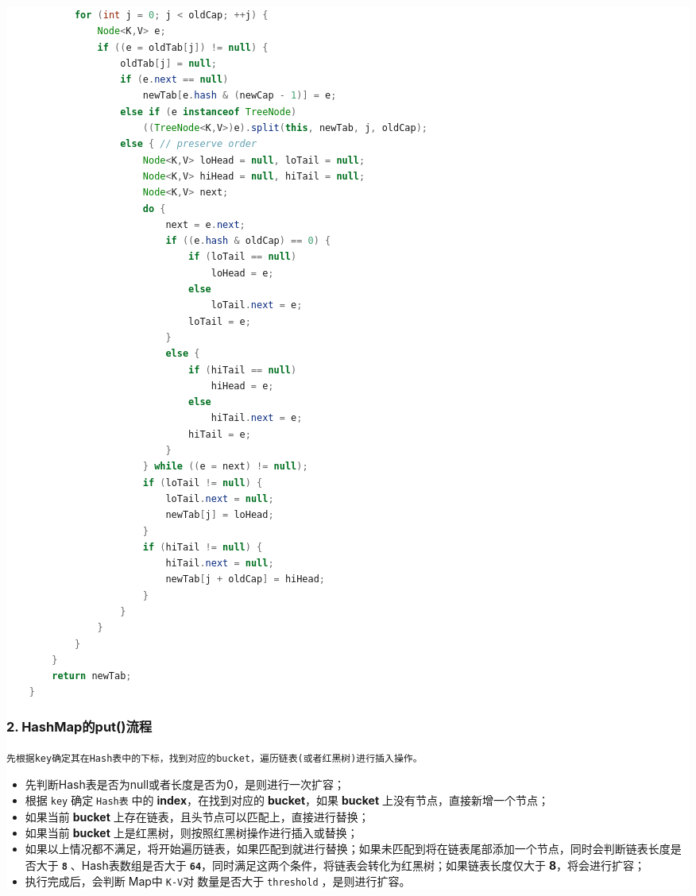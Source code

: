 ```java
            for (int j = 0; j < oldCap; ++j) {
                Node<K,V> e;
                if ((e = oldTab[j]) != null) {
                    oldTab[j] = null;
                    if (e.next == null)
                        newTab[e.hash & (newCap - 1)] = e;
                    else if (e instanceof TreeNode)
                        ((TreeNode<K,V>)e).split(this, newTab, j, oldCap);
                    else { // preserve order
                        Node<K,V> loHead = null, loTail = null;
                        Node<K,V> hiHead = null, hiTail = null;
                        Node<K,V> next;
                        do {
                            next = e.next;
                            if ((e.hash & oldCap) == 0) {
                                if (loTail == null)
                                    loHead = e;
                                else
                                    loTail.next = e;
                                loTail = e;
                            }
                            else {
                                if (hiTail == null)
                                    hiHead = e;
                                else
                                    hiTail.next = e;
                                hiTail = e;
                            }
                        } while ((e = next) != null);
                        if (loTail != null) {
                            loTail.next = null;
                            newTab[j] = loHead;
                        }
                        if (hiTail != null) {
                            hiTail.next = null;
                            newTab[j + oldCap] = hiHead;
                        }
                    }
                }
            }
        }
        return newTab;
    }
```

### 2. HashMap的put()流程

  `先根据key确定其在Hash表中的下标，找到对应的bucket，遍历链表(或者红黑树)进行插入操作。`

  + 先判断Hash表是否为null或者长度是否为0，是则进行一次扩容；
  + 根据 `key` 确定 `Hash表` 中的 **index**，在找到对应的 **bucket**，如果 **bucket** 上没有节点，直接新增一个节点；
  + 如果当前 **bucket** 上存在链表，且头节点可以匹配上，直接进行替换；
  + 如果当前 **bucket** 上是红黑树，则按照红黑树操作进行插入或替换；
  + 如果以上情况都不满足，将开始遍历链表，如果匹配到就进行替换；如果未匹配到将在链表尾部添加一个节点，同时会判断链表长度是否大于 **`8`** 、Hash表数组是否大于 **`64`**，同时满足这两个条件，将链表会转化为红黑树；如果链表长度仅大于 **8**，将会进行扩容；
  + 执行完成后，会判断 Map中 `K-V`对 数量是否大于 `threshold` ，是则进行扩容。
